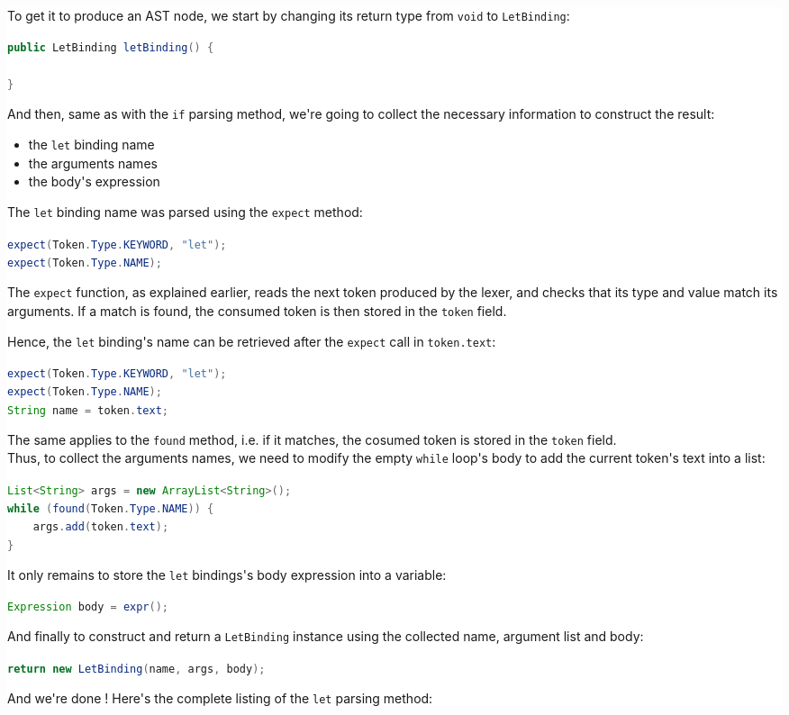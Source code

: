 To get it to produce an AST node, we start by changing its return type from `void` to `LetBinding`:

```java
public LetBinding letBinding() {
    
}
```

And then, same as with the `if` parsing method, we're going to collect the necessary information to construct the result:

* the `let` binding name
* the arguments names
* the body's expression

The `let` binding name was parsed using the `expect` method:

```java
expect(Token.Type.KEYWORD, "let");
expect(Token.Type.NAME);
```

The `expect` function, as explained earlier, reads the next token produced by the lexer, and checks that its type and value match its arguments.
If a match is found, the consumed token is then stored in the `token` field.

Hence, the `let` binding's name can be retrieved after the `expect` call in `token.text`:

```java
expect(Token.Type.KEYWORD, "let");
expect(Token.Type.NAME);
String name = token.text;
```

The same applies to the `found` method, i.e. if it matches, the cosumed token is stored in the `token` field.  
Thus, to collect the arguments names, we need to modify the empty `while` loop's body to add the current token's text into a list:

```java
List<String> args = new ArrayList<String>();
while (found(Token.Type.NAME)) {
    args.add(token.text);
}
```

It only remains to store the `let` bindings's body expression into a variable:

```java
Expression body = expr();
```

And finally to construct and return a `LetBinding` instance using the collected name, argument list and body:

```java
return new LetBinding(name, args, body);
```

And we're done !
Here's the complete listing of the `let` parsing method:
